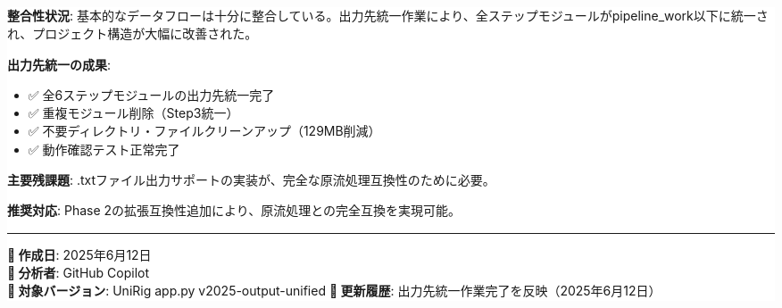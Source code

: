 **整合性状況**: 基本的なデータフローは十分に整合している。出力先統一作業により、全ステップモジュールがpipeline_work以下に統一され、プロジェクト構造が大幅に改善された。

**出力先統一の成果**:
- ✅ 全6ステップモジュールの出力先統一完了
- ✅ 重複モジュール削除（Step3統一）
- ✅ 不要ディレクトリ・ファイルクリーンアップ（129MB削減）
- ✅ 動作確認テスト正常完了

**主要残課題**: .txtファイル出力サポートの実装が、完全な原流処理互換性のために必要。

**推奨対応**: Phase 2の拡張互換性追加により、原流処理との完全互換を実現可能。

---

**📅 作成日**: 2025年6月12日  
**📝 分析者**: GitHub Copilot  
**📄 対象バージョン**: UniRig app.py v2025-output-unified
**🔧 更新履歴**: 出力先統一作業完了を反映（2025年6月12日）
